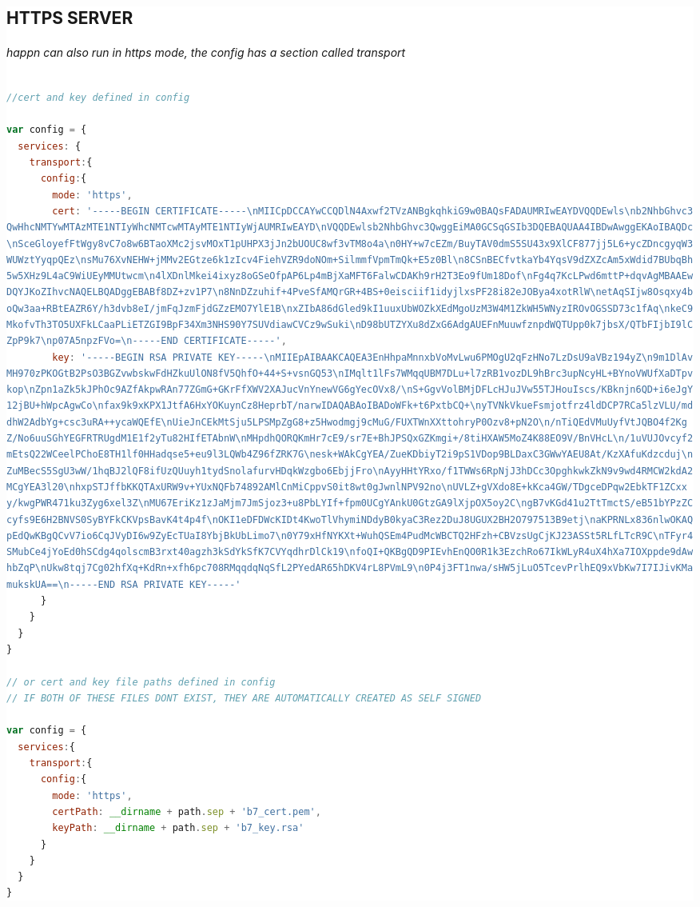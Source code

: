 HTTPS SERVER
-----------------------------

*happn can also run in https mode, the config has a section called transport*

```javascript

//cert and key defined in config

var config = {
  services: {
    transport:{
      config:{
        mode: 'https',
        cert: '-----BEGIN CERTIFICATE-----\nMIICpDCCAYwCCQDlN4Axwf2TVzANBgkqhkiG9w0BAQsFADAUMRIwEAYDVQQDEwls\nb2NhbGhvc3QwHhcNMTYwMTAzMTE1NTIyWhcNMTcwMTAyMTE1NTIyWjAUMRIwEAYD\nVQQDEwlsb2NhbGhvc3QwggEiMA0GCSqGSIb3DQEBAQUAA4IBDwAwggEKAoIBAQDc\nSceGloyefFtWgy8vC7o8w6BTaoXMc2jsvMOxT1pUHPX3jJn2bUOUC8wf3vTM8o4a\n0HY+w7cEZm/BuyTAV0dmS5SU43x9XlCF877jj5L6+ycZDncgyqW3WUWztYyqpQEz\nsMu76XvNEHW+jMMv2EGtze6k1zIcv4FiehVZR9doNOm+SilmmfVpmTmQk+E5z0Bl\n8CSnBECfvtkaYb4YqsV9dZXZcAm5xWdid7BUbqBh5w5XHz9L4aC9WiUEyMMUtwcm\n4lXDnlMkei4ixyz8oGSeOfpAP6Lp4mBjXaMFT6FalwCDAKh9rH2T3Eo9fUm18Dof\nFg4q7KcLPwd6mttP+dqvAgMBAAEwDQYJKoZIhvcNAQELBQADggEBABf8DZ+zv1P7\n8NnDZzuhif+4PveSfAMQrGR+4BS+0eisciif1idyjlxsPF28i82eJOBya4xotRlW\netAqSIjw8Osqxy4boQw3aa+RBtEAZR6Y/h3dvb8eI/jmFqJzmFjdGZzEMO7YlE1B\nxZIbA86dGled9kI1uuxUbWOZkXEdMgoUzM3W4M1ZkWH5WNyzIROvOGSSD73c1fAq\nkeC9MkofvTh3TO5UXFkLCaaPLiETZGI9BpF34Xm3NHS90Y7SUVdiawCVCz9wSuki\nD98bUTZYXu8dZxG6AdgAUEFnMuuwfznpdWQTUpp0k7jbsX/QTbFIjbI9lCZpP9k7\np07A5npzFVo=\n-----END CERTIFICATE-----',
        key: '-----BEGIN RSA PRIVATE KEY-----\nMIIEpAIBAAKCAQEA3EnHhpaMnnxbVoMvLwu6PMOgU2qFzHNo7LzDsU9aVBz194yZ\n9m1DlAvMH970zPKOGtB2PsO3BGZvwbskwFdHZkuUlON8fV5QhfO+44+S+vsnGQ53\nIMqlt1lFs7WMqqUBM7DLu+l7zRB1vozDL9hBrc3upNcyHL+BYnoVWUfXaDTpvkop\nZpn1aZk5kJPhOc9AZfAkpwRAn77ZGmG+GKrFfXWV2XAJucVnYnewVG6gYecOVx8/\nS+GgvVolBMjDFLcHJuJVw55TJHouIscs/KBknjn6QD+i6eJgY12jBU+hWpcAgwCo\nfax9k9xKPX1JtfA6HxYOKuynCz8HeprbT/narwIDAQABAoIBADoWFk+t6PxtbCQ+\nyTVNkVkueFsmjotfrz4ldDCP7RCa5lzVLU/mddhW2AdbYg+csc3uRA++ycaWQEfE\nUieJnCEkMtSju5LPSMpZgG8+z5Hwodmgj9cMuG/FUXTWnXXttohryP0Ozv8+pN2O\n/nTiQEdVMuUyfVtJQBO4f2KgZ/No6uuSGhYEGFRTRUgdM1E1f2yTu82HIfETAbnW\nMHpdhQORQKmHr7cE9/sr7E+BhJPSQxGZKmgi+/8tiHXAW5MoZ4K88EO9V/BnVHcL\n/1uVUJOvcyf2mEtsQ22WCeelPChoE8TH1lf0HHadqse5+eu9l3LQWb4Z96fZRK7G\nesk+WAkCgYEA/ZueKDbiyT2i9pS1VDop9BLDaxC3GWwYAEU8At/KzXAfuKdzcduj\nZuMBecS5SgU3wW/1hqBJ2lQF8ifUzQUuyh1tydSnolafurvHDqkWzgbo6EbjjFro\nAyyHHtYRxo/f1TWWs6RpNjJ3hDCc3OpghkwkZkN9v9wd4RMCW2kdA2MCgYEA3l20\nhxpSTJffbKKQTAxURW9v+YUxNQFb74892AMlCnMiCppvS0it8wt0gJwnlNPV92no\nUVLZ+gVXdo8E+kKca4GW/TDgceDPqw2EbkTF1ZCxxy/kwgPWR471ku3Zyg6xel3Z\nMU67EriKz1zJaMjm7JmSjoz3+u8PbLYIf+fpm0UCgYAnkU0GtzGA9lXjpOX5oy2C\ngB7vKGd41u2TtTmctS/eB51bYPzZCcyfs9E6H2BNVS0SyBYFkCKVpsBavK4t4p4f\nOKI1eDFDWcKIDt4KwoTlVhymiNDdyB0kyaC3Rez2DuJ8UGUX2BH2O797513B9etj\naKPRNLx836nlwOKAQpEdQwKBgQCvV7io6CqJVyDI6w9ZyEcTUaI8YbjBkUbLimo7\n0Y79xHfNYKXt+WuhQSEm4PudMcWBCTQ2HFzh+CBVzsUgCjKJ23ASSt5RLfLTcR9C\nTFyr4SMubCe4jYoEd0hSCdg4qolscmB3rxt40agzh3kSdYkSfK7CVYqdhrDlCk19\nfoQI+QKBgQD9PIEvhEnQO0R1k3EzchRo67IkWLyR4uX4hXa7IOXppde9dAwhbZqP\nUkw8tqj7Cg02hfXq+KdRn+xfh6pc708RMqqdqNqSfL2PYedAR65hDKV4rL8PVmL9\n0P4j3FT1nwa/sHW5jLuO5TcevPrlhEQ9xVbKw7I7IJivKMamukskUA==\n-----END RSA PRIVATE KEY-----'
      }
    }
  }
}

// or cert and key file paths defined in config
// IF BOTH OF THESE FILES DONT EXIST, THEY ARE AUTOMATICALLY CREATED AS SELF SIGNED

var config = {
  services:{
    transport:{
      config:{
        mode: 'https',
        certPath: __dirname + path.sep + 'b7_cert.pem',
        keyPath: __dirname + path.sep + 'b7_key.rsa'
      }
    }
  }
}

```